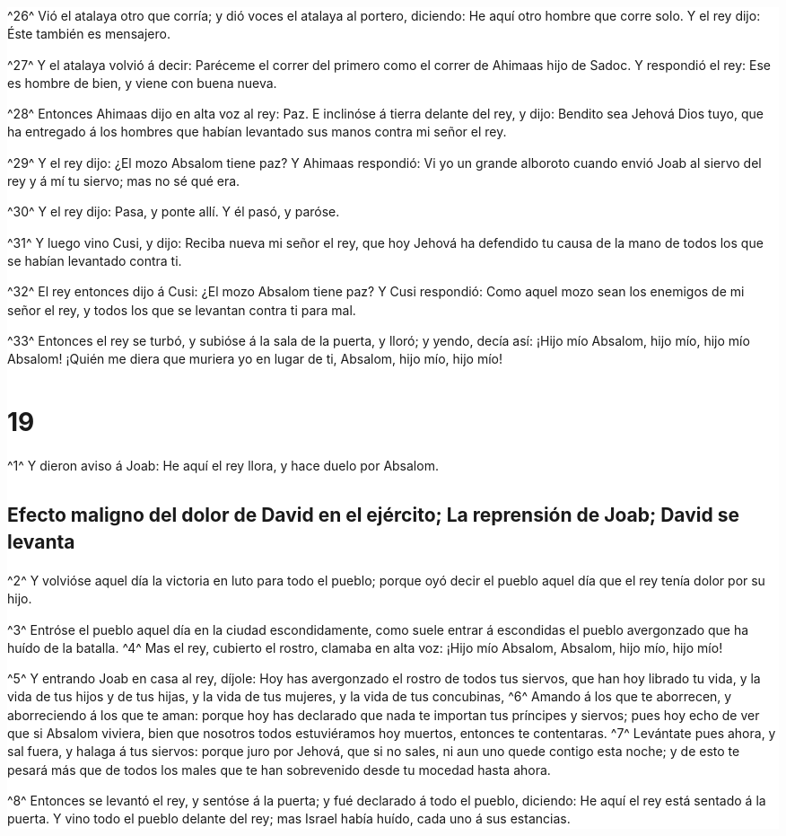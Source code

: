 
^26^ Vió el atalaya otro que corría; y dió voces el atalaya al portero, diciendo: He aquí otro hombre que corre solo. Y el rey dijo: Éste también es mensajero. 


^27^ Y el atalaya volvió á decir: Paréceme el correr del primero como el correr de Ahimaas hijo de Sadoc. Y respondió el rey: Ese es hombre de bien, y viene con buena nueva. 


^28^ Entonces Ahimaas dijo en alta voz al rey: Paz. E inclinóse á tierra delante del rey, y dijo: Bendito sea Jehová Dios tuyo, que ha entregado á los hombres que habían levantado sus manos contra mi señor el rey. 


^29^ Y el rey dijo: ¿El mozo Absalom tiene paz? Y Ahimaas respondió: Vi yo un grande alboroto cuando envió Joab al siervo del rey y á mí tu siervo; mas no sé qué era. 


^30^ Y el rey dijo: Pasa, y ponte allí. Y él pasó, y paróse. 


^31^ Y luego vino Cusi, y dijo: Reciba nueva mi señor el rey, que hoy Jehová ha defendido tu causa de la mano de todos los que se habían levantado contra ti. 


^32^ El rey entonces dijo á Cusi: ¿El mozo Absalom tiene paz? Y Cusi respondió: Como aquel mozo sean los enemigos de mi señor el rey, y todos los que se levantan contra ti para mal. 


^33^ Entonces el rey se turbó, y subióse á la sala de la puerta, y lloró; y yendo, decía así: ¡Hijo mío Absalom, hijo mío, hijo mío Absalom! ¡Quién me diera que muriera yo en lugar de ti, Absalom, hijo mío, hijo mío! 

# 19 
^1^ Y dieron aviso á Joab: He aquí el rey llora, y hace duelo por Absalom. 



## Efecto maligno del dolor de David en el ejército; La reprensión de Joab; David se levanta
^2^ Y volvióse aquel día la victoria en luto para todo el pueblo; porque oyó decir el pueblo aquel día que el rey tenía dolor por su hijo. 


^3^ Entróse el pueblo aquel día en la ciudad escondidamente, como suele entrar á escondidas el pueblo avergonzado que ha huído de la batalla. ^4^ Mas el rey, cubierto el rostro, clamaba en alta voz: ¡Hijo mío Absalom, Absalom, hijo mío, hijo mío! 


^5^ Y entrando Joab en casa al rey, díjole: Hoy has avergonzado el rostro de todos tus siervos, que han hoy librado tu vida, y la vida de tus hijos y de tus hijas, y la vida de tus mujeres, y la vida de tus concubinas, ^6^ Amando á los que te aborrecen, y aborreciendo á los que te aman: porque hoy has declarado que nada te importan tus príncipes y siervos; pues hoy echo de ver que si Absalom viviera, bien que nosotros todos estuviéramos hoy muertos, entonces te contentaras. ^7^ Levántate pues ahora, y sal fuera, y halaga á tus siervos: porque juro por Jehová, que si no sales, ni aun uno quede contigo esta noche; y de esto te pesará más que de todos los males que te han sobrevenido desde tu mocedad hasta ahora. 


^8^ Entonces se levantó el rey, y sentóse á la puerta; y fué declarado á todo el pueblo, diciendo: He aquí el rey está sentado á la puerta. Y vino todo el pueblo delante del rey; mas Israel había huído, cada uno á sus estancias. 
